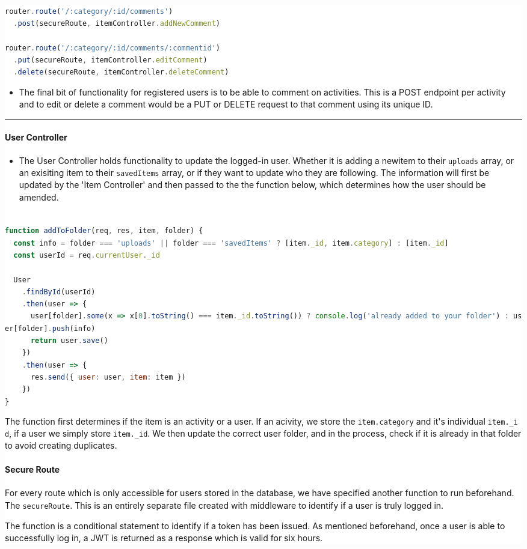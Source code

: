 ```js
router.route('/:category/:id/comments')
  .post(secureRoute, itemController.addNewComment)

router.route('/:category/:id/comments/:commentid')
  .put(secureRoute, itemController.editComment)
  .delete(secureRoute, itemController.deleteComment)

```
- The final bit of functionality for registered users is to be able to comment on activities. This is a POST endpoint per activity and to edit or delete a comment would be a PUT or DELETE request to that comment using its unique ID. 
---

<h4>User Controller</h4>

 - The User Controller holds functionality to update the logged-in user. Whether it is adding a newitem to their `uploads` array, or an exisiting item to their `savedItems` array, or if they want to update who they are following. The information will first be updated by the 'Item Controller' and then passed to the the function below, which determines how the user should be amended.

```js

function addToFolder(req, res, item, folder) {
  const info = folder === 'uploads' || folder === 'savedItems' ? [item._id, item.category] : [item._id]
  const userId = req.currentUser._id
  
  User
    .findById(userId)
    .then(user => {
      user[folder].some(x => x[0].toString() === item._id.toString()) ? console.log('already added to your folder') : user[folder].push(info)
      return user.save()
    })
    .then(user => {
      res.send({ user: user, item: item })
    })
}

```

The function first determines if the item is an activity or a user. If an acivity, we store the `item.category` and it's individual `item._id`, if a user we simply store `item._id`. We then update the correct user folder, and in the process, check if it is already in that folder to avoid creating duplicates.


<h4>Secure Route</h4>

For every route which is only accessible for users stored in the database, we have specified another function to run beforehand. The `secureRoute`. This is an entirely separate file created with middleware to identify if a user is truly logged in. 

The function is a conditional statement to identify if a token has been issued. As mentioned beforehand, once a user is able to successfully log in, a JWT is returned as a response which is valid for six hours. 
